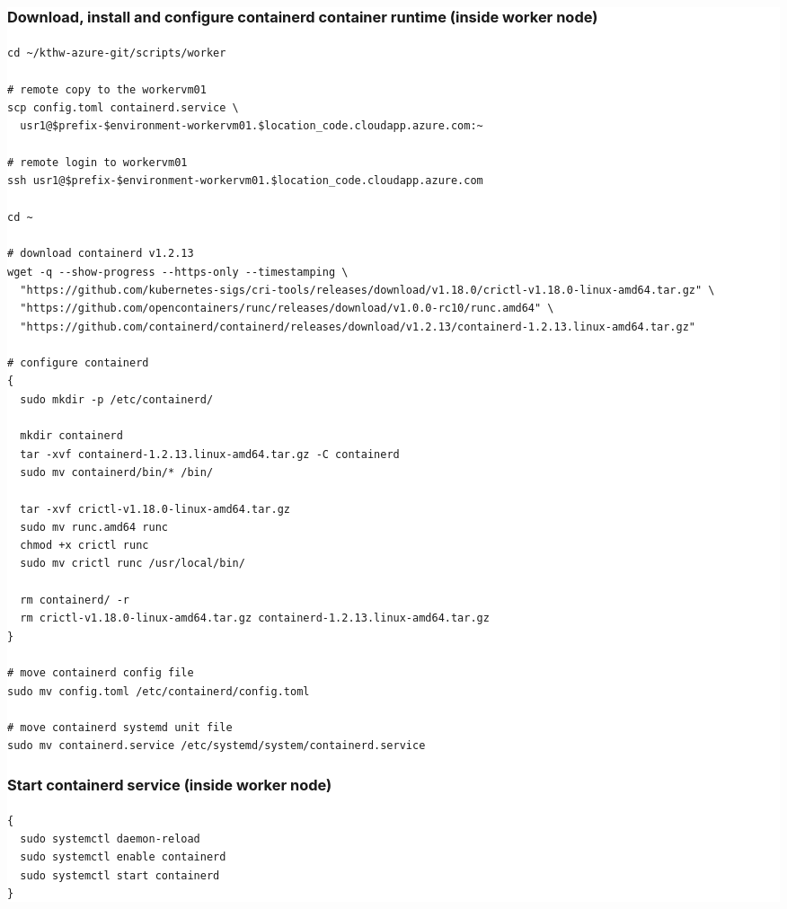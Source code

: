 
### Download, install and configure containerd container runtime (inside worker node)
```
cd ~/kthw-azure-git/scripts/worker

# remote copy to the workervm01
scp config.toml containerd.service \
  usr1@$prefix-$environment-workervm01.$location_code.cloudapp.azure.com:~

# remote login to workervm01
ssh usr1@$prefix-$environment-workervm01.$location_code.cloudapp.azure.com

cd ~

# download containerd v1.2.13
wget -q --show-progress --https-only --timestamping \
  "https://github.com/kubernetes-sigs/cri-tools/releases/download/v1.18.0/crictl-v1.18.0-linux-amd64.tar.gz" \
  "https://github.com/opencontainers/runc/releases/download/v1.0.0-rc10/runc.amd64" \
  "https://github.com/containerd/containerd/releases/download/v1.2.13/containerd-1.2.13.linux-amd64.tar.gz"

# configure containerd
{
  sudo mkdir -p /etc/containerd/

  mkdir containerd
  tar -xvf containerd-1.2.13.linux-amd64.tar.gz -C containerd
  sudo mv containerd/bin/* /bin/

  tar -xvf crictl-v1.18.0-linux-amd64.tar.gz
  sudo mv runc.amd64 runc
  chmod +x crictl runc
  sudo mv crictl runc /usr/local/bin/

  rm containerd/ -r
  rm crictl-v1.18.0-linux-amd64.tar.gz containerd-1.2.13.linux-amd64.tar.gz
}

# move containerd config file
sudo mv config.toml /etc/containerd/config.toml

# move containerd systemd unit file
sudo mv containerd.service /etc/systemd/system/containerd.service
```

### Start containerd service (inside worker node)
```
{
  sudo systemctl daemon-reload
  sudo systemctl enable containerd
  sudo systemctl start containerd
}
```
